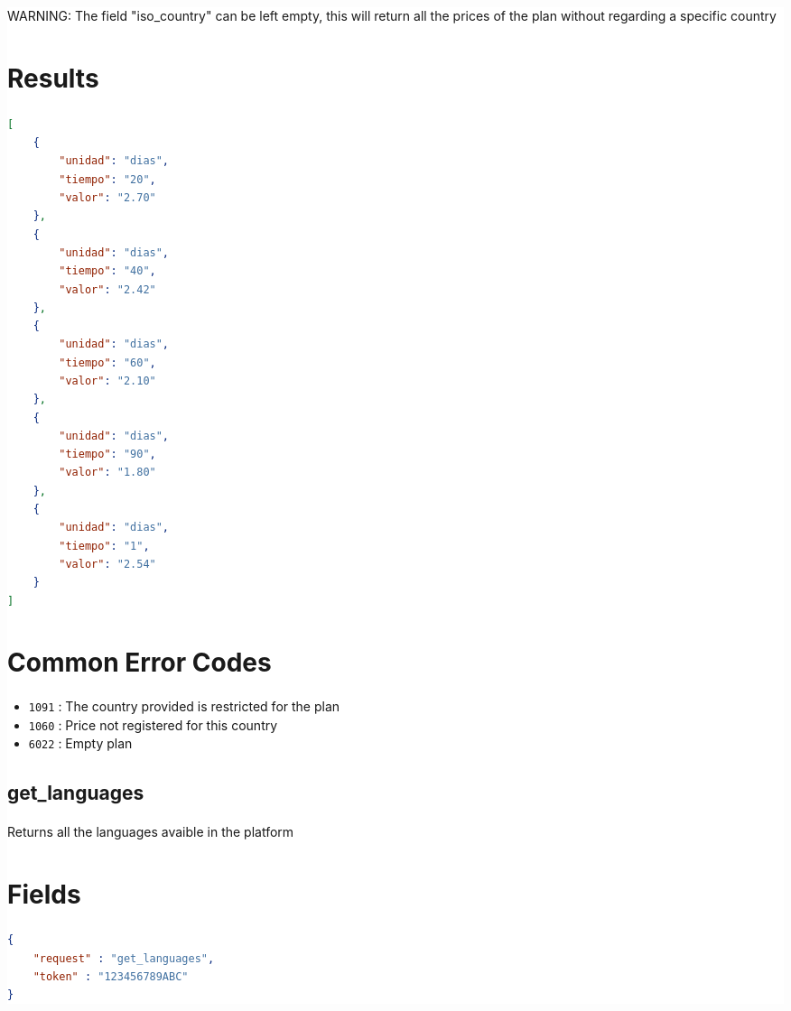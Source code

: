 WARNING: The field "iso_country" can be left empty, this will return all the prices of the plan without regarding a specific country

# Results

```JSON
[
    {
        "unidad": "dias",
        "tiempo": "20",
        "valor": "2.70"
    },
    {
        "unidad": "dias",
        "tiempo": "40",
        "valor": "2.42"
    },
    {
        "unidad": "dias",
        "tiempo": "60",
        "valor": "2.10"
    },
    {
        "unidad": "dias",
        "tiempo": "90",
        "valor": "1.80"
    },
    {
        "unidad": "dias",
        "tiempo": "1",
        "valor": "2.54"
    }
]
```

# Common Error Codes

* ```1091``` : The country provided is restricted for the plan
* ```1060``` : Price not registered for this country
* ```6022``` : Empty plan

## get_languages

Returns all the languages avaible in the platform

# Fields

```JSON
{
    "request" : "get_languages",
    "token" : "123456789ABC"
}
```

